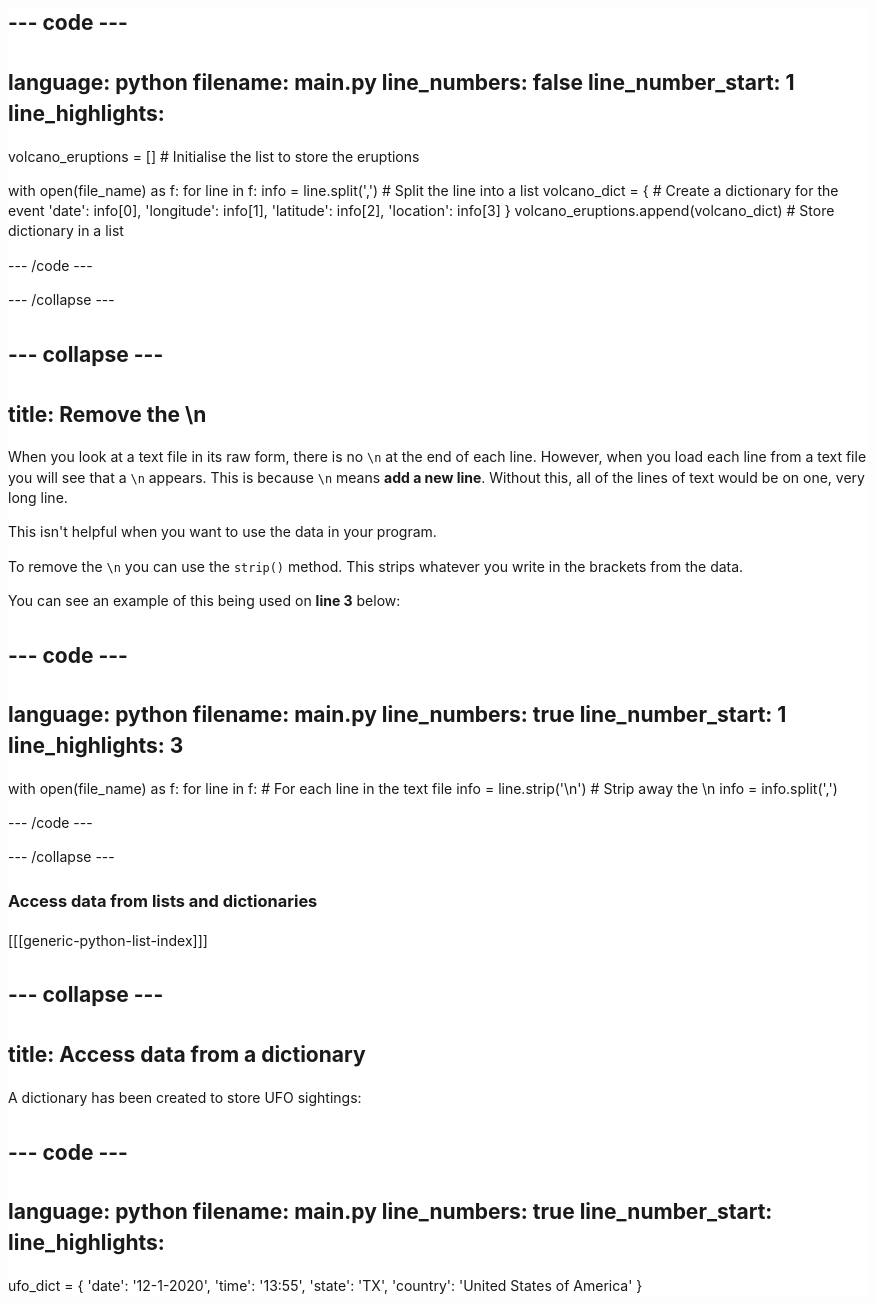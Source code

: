 --- code ---
---
language: python filename: main.py line_numbers: false line_number_start: 1
line_highlights:
---
  volcano_eruptions = [] # Initialise the list to store the eruptions

  with open(file_name) as f: for line in f: info = line.split(',') # Split the line into a list volcano_dict = { # Create a dictionary for the event 'date': info[0], 'longitude': info[1], 'latitude': info[2], 'location': info[3] } volcano_eruptions.append(volcano_dict) # Store dictionary in a list

--- /code ---

--- /collapse ---

--- collapse ---
---
title: Remove the \n
---
When you look at a text file in its raw form, there is no `\n` at the end of each line. However, when you load each line from a text file you will see that a `\n` appears. This is because `\n` means **add a new line**. Without this, all of the lines of text would be on one, very long line.

This isn't helpful when you want to use the data in your program.

To remove the `\n` you can use the `strip()` method. This strips whatever you write in the brackets from the data.

You can see an example of this being used on **line 3** below:

--- code ---
---
language: python filename: main.py line_numbers: true line_number_start: 1
line_highlights: 3
---
  with open(file_name) as f: for line in f: # For each line in the text file info = line.strip('\n') # Strip away the \n info = info.split(',')

--- /code ---


--- /collapse ---


### Access data from lists and dictionaries

[[[generic-python-list-index]]]

--- collapse ---
---
title: Access data from a dictionary
---

A dictionary has been created to store UFO sightings:

--- code ---
---
language: python filename: main.py line_numbers: true line_number_start:
line_highlights:
---
ufo_dict = { 'date': '12-1-2020', 'time': '13:55', 'state': 'TX', 'country': 'United States of America' }
